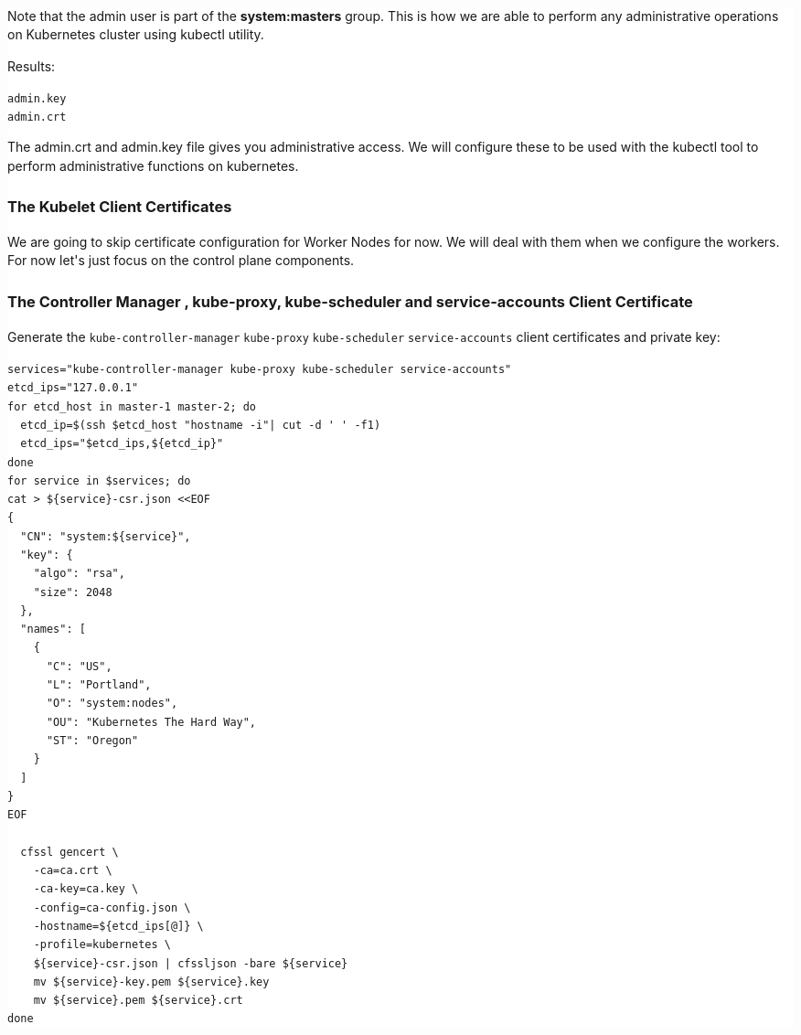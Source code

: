 Note that the admin user is part of the **system:masters** group. This is how we are able to perform any administrative operations on Kubernetes cluster using kubectl utility.

Results:

```
admin.key
admin.crt
```

The admin.crt and admin.key file gives you administrative access. We will configure these to be used with the kubectl tool to perform administrative functions on kubernetes.

### The Kubelet Client Certificates

We are going to skip certificate configuration for Worker Nodes for now. We will deal with them when we configure the workers.
For now let's just focus on the control plane components.

### The Controller Manager , kube-proxy, kube-scheduler and service-accounts Client Certificate

Generate the `kube-controller-manager` `kube-proxy` `kube-scheduler` `service-accounts` client certificates and private key:

```
services="kube-controller-manager kube-proxy kube-scheduler service-accounts"
etcd_ips="127.0.0.1"
for etcd_host in master-1 master-2; do
  etcd_ip=$(ssh $etcd_host "hostname -i"| cut -d ' ' -f1)
  etcd_ips="$etcd_ips,${etcd_ip}"
done
for service in $services; do
cat > ${service}-csr.json <<EOF
{
  "CN": "system:${service}",
  "key": {
    "algo": "rsa",
    "size": 2048
  },
  "names": [
    {
      "C": "US",
      "L": "Portland",
      "O": "system:nodes",
      "OU": "Kubernetes The Hard Way",
      "ST": "Oregon"
    }
  ]
}
EOF

  cfssl gencert \
    -ca=ca.crt \
    -ca-key=ca.key \
    -config=ca-config.json \
    -hostname=${etcd_ips[@]} \
    -profile=kubernetes \
    ${service}-csr.json | cfssljson -bare ${service}
    mv ${service}-key.pem ${service}.key
    mv ${service}.pem ${service}.crt
done
```
